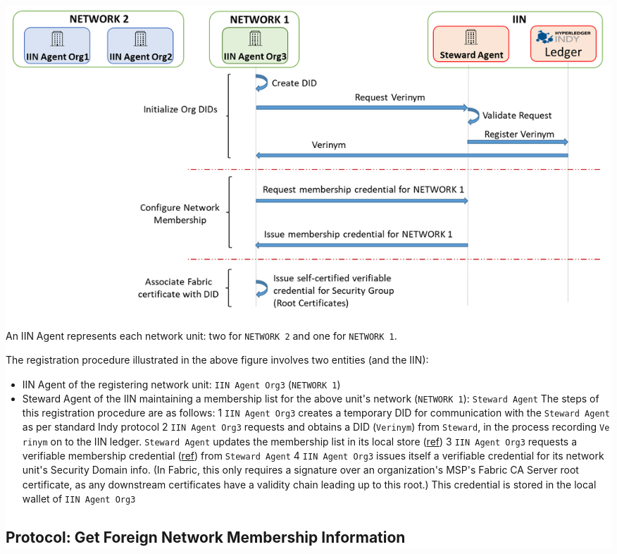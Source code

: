 <img src="../../resources/images/protocol-registration-phase.png">

An IIN Agent represents each network unit: two for `NETWORK 2` and one for `NETWORK 1`.

The registration procedure illustrated in the above figure involves two entities (and the IIN):
* IIN Agent of the registering network unit: `IIN Agent Org3` (`NETWORK 1`)
* Steward Agent of the IIN maintaining a membership list for the above unit's network (`NETWORK 1`): `Steward Agent`
The steps of this registration procedure are as follows:
1 `IIN Agent Org3` creates a temporary DID for communication with the `Steward Agent` as per standard Indy protocol
2 `IIN Agent Org3` requests and obtains a DID (`Verinym`) from `Steward`, in the process recording `Verinym` on to the IIN ledger. `Steward Agent` updates the membership list in its local store ([ref](../../models/iin-steward-agent.md))
3 `IIN Agent Org3` requests a verifiable membership credential ([ref](../../models/iin.md)) from `Steward Agent`
4 `IIN Agent Org3` issues itself a verifiable credential for its network unit's Security Domain info. (In Fabric, this only requires a signature over an organization's MSP's Fabric CA Server root certificate, as any downstream certificates have a validity chain leading up to this root.) This credential is stored in the local wallet of `IIN Agent Org3`

## Protocol: Get Foreign Network Membership Information
